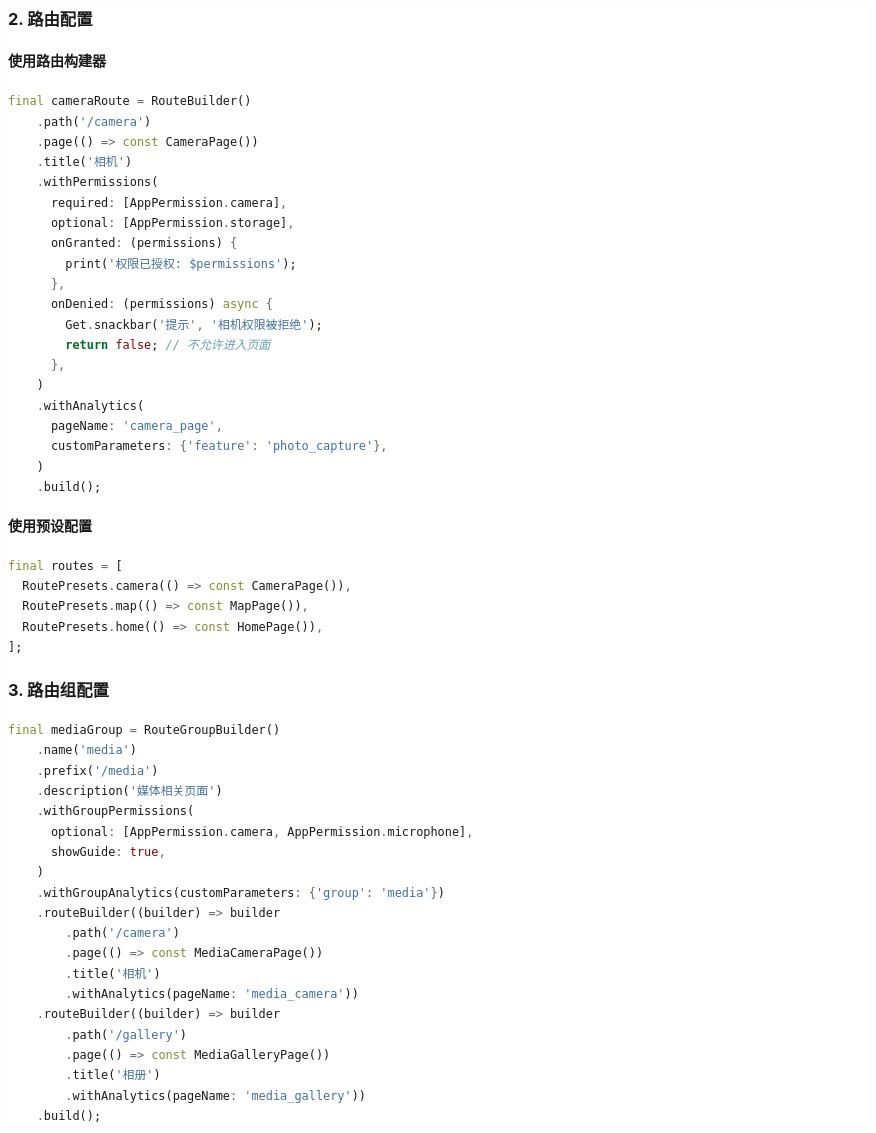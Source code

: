 ### 2. 路由配置

#### 使用路由构建器
```dart
final cameraRoute = RouteBuilder()
    .path('/camera')
    .page(() => const CameraPage())
    .title('相机')
    .withPermissions(
      required: [AppPermission.camera],
      optional: [AppPermission.storage],
      onGranted: (permissions) {
        print('权限已授权: $permissions');
      },
      onDenied: (permissions) async {
        Get.snackbar('提示', '相机权限被拒绝');
        return false; // 不允许进入页面
      },
    )
    .withAnalytics(
      pageName: 'camera_page',
      customParameters: {'feature': 'photo_capture'},
    )
    .build();
```

#### 使用预设配置
```dart
final routes = [
  RoutePresets.camera(() => const CameraPage()),
  RoutePresets.map(() => const MapPage()),
  RoutePresets.home(() => const HomePage()),
];
```

### 3. 路由组配置

```dart
final mediaGroup = RouteGroupBuilder()
    .name('media')
    .prefix('/media')
    .description('媒体相关页面')
    .withGroupPermissions(
      optional: [AppPermission.camera, AppPermission.microphone],
      showGuide: true,
    )
    .withGroupAnalytics(customParameters: {'group': 'media'})
    .routeBuilder((builder) => builder
        .path('/camera')
        .page(() => const MediaCameraPage())
        .title('相机')
        .withAnalytics(pageName: 'media_camera'))
    .routeBuilder((builder) => builder
        .path('/gallery')
        .page(() => const MediaGalleryPage())
        .title('相册')
        .withAnalytics(pageName: 'media_gallery'))
    .build();
```
